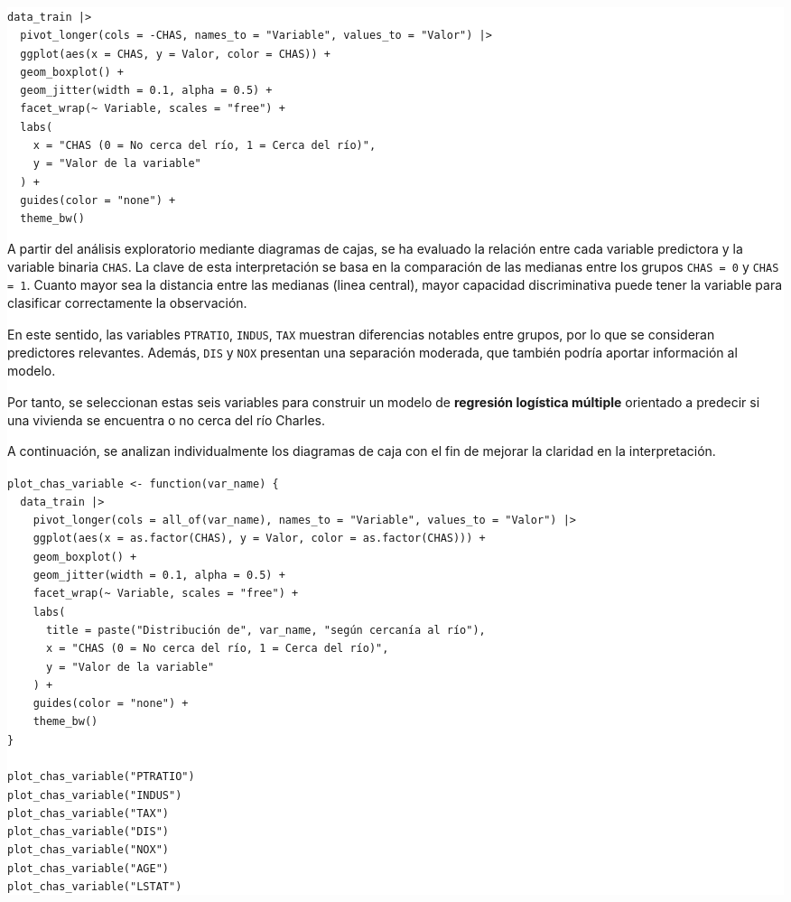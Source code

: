 ```{r}
data_train |>
  pivot_longer(cols = -CHAS, names_to = "Variable", values_to = "Valor") |> 
  ggplot(aes(x = CHAS, y = Valor, color = CHAS)) +
  geom_boxplot() +
  geom_jitter(width = 0.1, alpha = 0.5) +
  facet_wrap(~ Variable, scales = "free") +
  labs(
    x = "CHAS (0 = No cerca del río, 1 = Cerca del río)",
    y = "Valor de la variable"
  ) +
  guides(color = "none") +
  theme_bw()
```

A partir del análisis exploratorio mediante diagramas de cajas, se ha evaluado la relación entre cada variable predictora y la variable binaria `CHAS`. La clave de esta interpretación se basa en la comparación de las medianas entre los grupos `CHAS = 0` y `CHAS = 1`.
Cuanto mayor sea la distancia entre las medianas (linea central), mayor capacidad discriminativa puede tener la variable para clasificar correctamente la observación.

En este sentido, las variables `PTRATIO`, `INDUS`, `TAX` muestran diferencias notables entre grupos, por lo que se consideran predictores relevantes. Además, `DIS` y `NOX` presentan una separación moderada, que también podría aportar información al modelo.

Por tanto, se seleccionan estas seis variables para construir un modelo de **regresión logística múltiple** orientado a predecir si una vivienda se encuentra o no cerca del río Charles.

A continuación, se analizan individualmente los diagramas de caja con el fin de mejorar la claridad en la interpretación.

```{r}
plot_chas_variable <- function(var_name) {
  data_train |>
    pivot_longer(cols = all_of(var_name), names_to = "Variable", values_to = "Valor") |>
    ggplot(aes(x = as.factor(CHAS), y = Valor, color = as.factor(CHAS))) +
    geom_boxplot() +
    geom_jitter(width = 0.1, alpha = 0.5) +
    facet_wrap(~ Variable, scales = "free") +
    labs(
      title = paste("Distribución de", var_name, "según cercanía al río"),
      x = "CHAS (0 = No cerca del río, 1 = Cerca del río)",
      y = "Valor de la variable"
    ) +
    guides(color = "none") +
    theme_bw()
}

plot_chas_variable("PTRATIO")
plot_chas_variable("INDUS")
plot_chas_variable("TAX")
plot_chas_variable("DIS")
plot_chas_variable("NOX")
plot_chas_variable("AGE")
plot_chas_variable("LSTAT")
```
